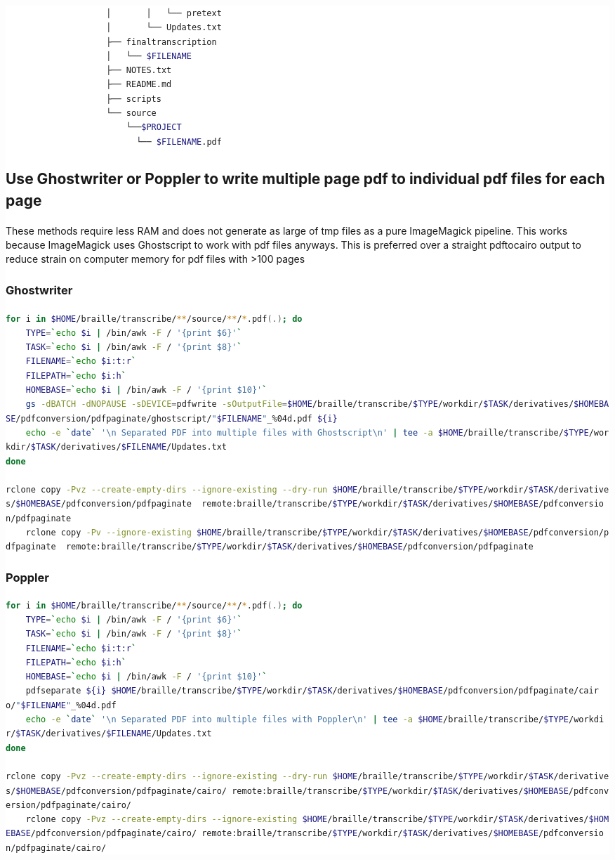 ```zsh
					│       │   └── pretext
					│       └── Updates.txt
					├── finaltranscription
 					│   └── $FILENAME
					├── NOTES.txt
					├── README.md
					├── scripts
					└── source
						└──$PROJECT
						  └── $FILENAME.pdf
```

## Use Ghostwriter or Poppler to write multiple page pdf to individual pdf files for each page  

These methods require less RAM and does not generate as large of tmp files as a pure ImageMagick pipeline. This works because ImageMagick uses Ghostscript to work with pdf files anyways. This is preferred over a straight pdftocairo output to reduce strain on computer memory for pdf files with >100 pages

### Ghostwriter

```zsh
for i in $HOME/braille/transcribe/**/source/**/*.pdf(.); do
    TYPE=`echo $i | /bin/awk -F / '{print $6}'`
    TASK=`echo $i | /bin/awk -F / '{print $8}'`
    FILENAME=`echo $i:t:r`
    FILEPATH=`echo $i:h`
    HOMEBASE=`echo $i | /bin/awk -F / '{print $10}'`
    gs -dBATCH -dNOPAUSE -sDEVICE=pdfwrite -sOutputFile=$HOME/braille/transcribe/$TYPE/workdir/$TASK/derivatives/$HOMEBASE/pdfconversion/pdfpaginate/ghostscript/"$FILENAME"_%04d.pdf ${i}
    echo -e `date` '\n Separated PDF into multiple files with Ghostscript\n' | tee -a $HOME/braille/transcribe/$TYPE/workdir/$TASK/derivatives/$FILENAME/Updates.txt
done

rclone copy -Pvz --create-empty-dirs --ignore-existing --dry-run $HOME/braille/transcribe/$TYPE/workdir/$TASK/derivatives/$HOMEBASE/pdfconversion/pdfpaginate  remote:braille/transcribe/$TYPE/workdir/$TASK/derivatives/$HOMEBASE/pdfconversion/pdfpaginate
    rclone copy -Pv --ignore-existing $HOME/braille/transcribe/$TYPE/workdir/$TASK/derivatives/$HOMEBASE/pdfconversion/pdfpaginate  remote:braille/transcribe/$TYPE/workdir/$TASK/derivatives/$HOMEBASE/pdfconversion/pdfpaginate
```

### Poppler

```zsh
for i in $HOME/braille/transcribe/**/source/**/*.pdf(.); do
    TYPE=`echo $i | /bin/awk -F / '{print $6}'`
    TASK=`echo $i | /bin/awk -F / '{print $8}'`
    FILENAME=`echo $i:t:r`
    FILEPATH=`echo $i:h`
    HOMEBASE=`echo $i | /bin/awk -F / '{print $10}'`
    pdfseparate ${i} $HOME/braille/transcribe/$TYPE/workdir/$TASK/derivatives/$HOMEBASE/pdfconversion/pdfpaginate/cairo/"$FILENAME"_%04d.pdf
    echo -e `date` '\n Separated PDF into multiple files with Poppler\n' | tee -a $HOME/braille/transcribe/$TYPE/workdir/$TASK/derivatives/$FILENAME/Updates.txt
done

rclone copy -Pvz --create-empty-dirs --ignore-existing --dry-run $HOME/braille/transcribe/$TYPE/workdir/$TASK/derivatives/$HOMEBASE/pdfconversion/pdfpaginate/cairo/ remote:braille/transcribe/$TYPE/workdir/$TASK/derivatives/$HOMEBASE/pdfconversion/pdfpaginate/cairo/
    rclone copy -Pvz --create-empty-dirs --ignore-existing $HOME/braille/transcribe/$TYPE/workdir/$TASK/derivatives/$HOMEBASE/pdfconversion/pdfpaginate/cairo/ remote:braille/transcribe/$TYPE/workdir/$TASK/derivatives/$HOMEBASE/pdfconversion/pdfpaginate/cairo/
```